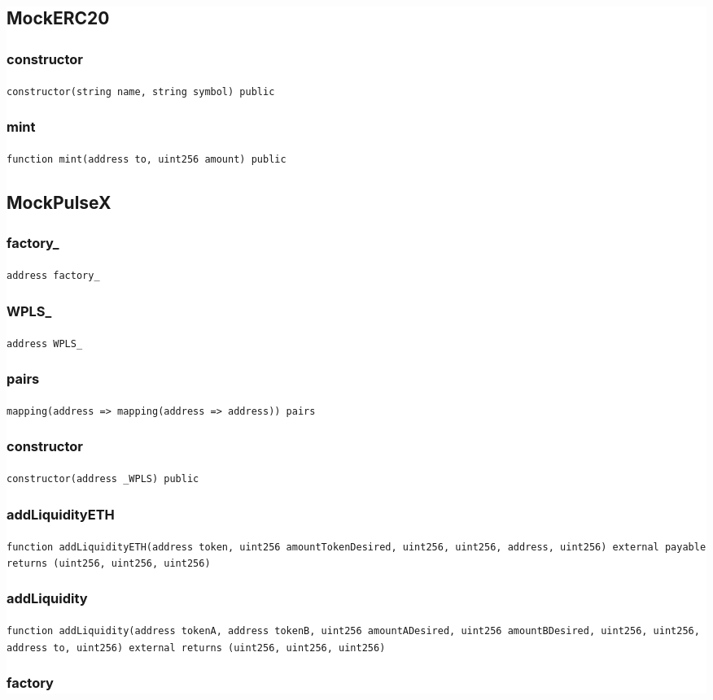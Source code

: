 ## MockERC20

### constructor

```solidity
constructor(string name, string symbol) public
```

### mint

```solidity
function mint(address to, uint256 amount) public
```

## MockPulseX

### factory\_

```solidity
address factory_
```

### WPLS\_

```solidity
address WPLS_
```

### pairs

```solidity
mapping(address => mapping(address => address)) pairs
```

### constructor

```solidity
constructor(address _WPLS) public
```

### addLiquidityETH

```solidity
function addLiquidityETH(address token, uint256 amountTokenDesired, uint256, uint256, address, uint256) external payable returns (uint256, uint256, uint256)
```

### addLiquidity

```solidity
function addLiquidity(address tokenA, address tokenB, uint256 amountADesired, uint256 amountBDesired, uint256, uint256, address to, uint256) external returns (uint256, uint256, uint256)
```

### factory
